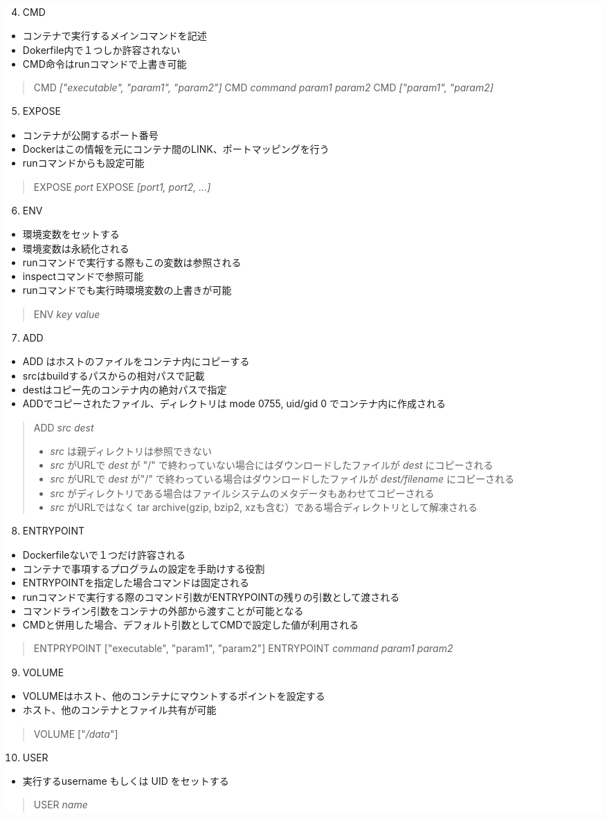 4. CMD
* コンテナで実行するメインコマンドを記述
* Dokerfile内で１つしか許容されない
* CMD命令はrunコマンドで上書き可能
> CMD *["executable", "param1", "param2"]*
CMD *command param1 param2*
CMD *["param1", "param2]*

5. EXPOSE
* コンテナが公開するポート番号
* Dockerはこの情報を元にコンテナ間のLINK、ポートマッピングを行う
* runコマンドからも設定可能
> EXPOSE *port*
EXPOSE *[port1, port2, ...]*

6. ENV
* 環境変数をセットする
* 環境変数は永続化される
* runコマンドで実行する際もこの変数は参照される
* inspectコマンドで参照可能
* runコマンドでも実行時環境変数の上書きが可能
> ENV *key* *value*

7. ADD
* ADD はホストのファイルをコンテナ内にコピーする
* srcはbuildするパスからの相対パスで記載
* destはコピー先のコンテナ内の絶対パスで指定
* ADDでコピーされたファイル、ディレクトリは mode 0755, uid/gid 0 でコンテナ内に作成される
> ADD *src* *dest*
> * *src* は親ディレクトリは参照できない
> * *src* がURLで *dest* が "/" で終わっていない場合にはダウンロードしたファイルが *dest* にコピーされる
> * *src* がURLで *dest* が"/" で終わっている場合はダウンロードしたファイルが *dest/filename* にコピーされる
> * *src* がディレクトリである場合はファイルシステムのメタデータもあわせてコピーされる
> * *src* がURLではなく tar archive(gzip, bzip2, xzも含む）である場合ディレクトリとして解凍される

8. ENTRYPOINT
* Dockerfileないで１つだけ許容される
* コンテナで事項するプログラムの設定を手助けする役割
* ENTRYPOINTを指定した場合コマンドは固定される
* runコマンドで実行する際のコマンド引数がENTRYPOINTの残りの引数として渡される
* コマンドライン引数をコンテナの外部から渡すことが可能となる
* CMDと併用した場合、デフォルト引数としてCMDで設定した値が利用される
> ENTPRYPOINT ["executable", "param1", "param2"]
> ENTRYPOINT *command* *param1* *param2*

9. VOLUME
* VOLUMEはホスト、他のコンテナにマウントするポイントを設定する
* ホスト、他のコンテナとファイル共有が可能
> VOLUME ["*/data*"]

10. USER
* 実行するusername もしくは UID をセットする
> USER *name*


  [1]: https://www.docker.io/static/img/homepage-docker-logo.png
  [2]: http://docs.docker.io.s3-website-us-west-2.amazonaws.com/terms/images/docker-filesystems-multilayer.png
  [3]: https://docs.docker.com/article-img/architecture.svg